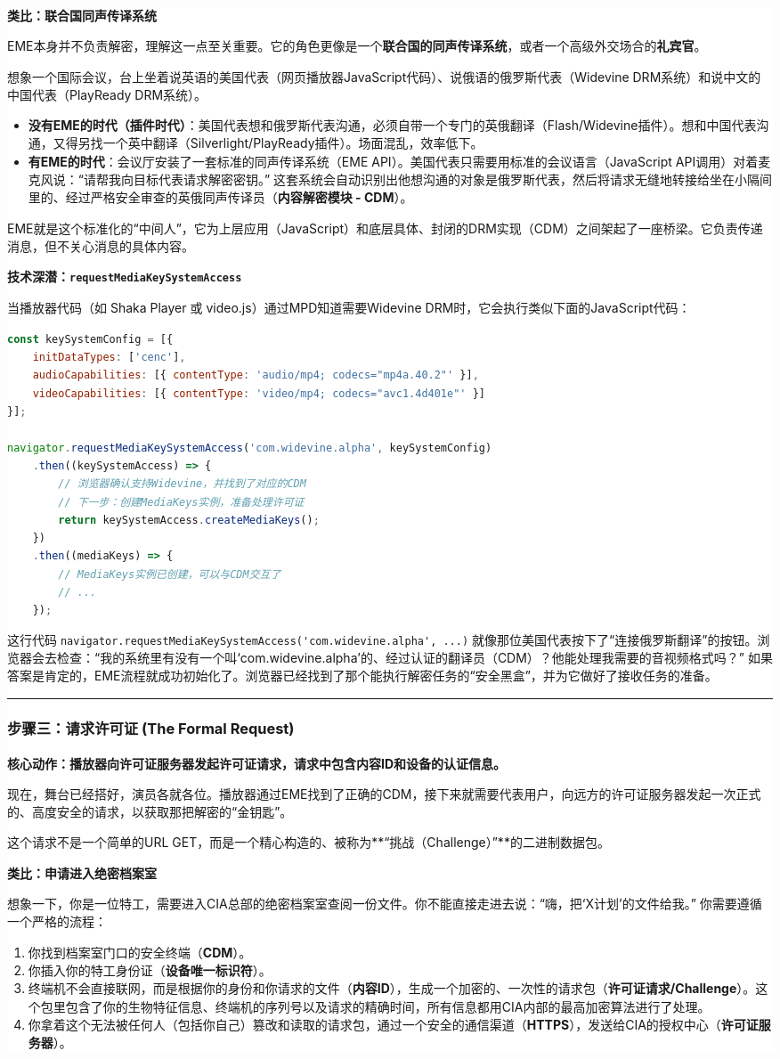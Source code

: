 **类比：联合国同声传译系统**

EME本身并不负责解密，理解这一点至关重要。它的角色更像是一个**联合国的同声传译系统**，或者一个高级外交场合的**礼宾官**。

想象一个国际会议，台上坐着说英语的美国代表（网页播放器JavaScript代码）、说俄语的俄罗斯代表（Widevine DRM系统）和说中文的中国代表（PlayReady DRM系统）。

-   **没有EME的时代（插件时代）**：美国代表想和俄罗斯代表沟通，必须自带一个专门的英俄翻译（Flash/Widevine插件）。想和中国代表沟通，又得另找一个英中翻译（Silverlight/PlayReady插件）。场面混乱，效率低下。
-   **有EME的时代**：会议厅安装了一套标准的同声传译系统（EME API）。美国代表只需要用标准的会议语言（JavaScript API调用）对着麦克风说：“请帮我向目标代表请求解密密钥。” 这套系统会自动识别出他想沟通的对象是俄罗斯代表，然后将请求无缝地转接给坐在小隔间里的、经过严格安全审查的英俄同声传译员（**内容解密模块 - CDM**）。

EME就是这个标准化的“中间人”，它为上层应用（JavaScript）和底层具体、封闭的DRM实现（CDM）之间架起了一座桥梁。它负责传递消息，但不关心消息的具体内容。

**技术深潜：`requestMediaKeySystemAccess`**

当播放器代码（如 Shaka Player 或 video.js）通过MPD知道需要Widevine DRM时，它会执行类似下面的JavaScript代码：

```javascript
const keySystemConfig = [{
    initDataTypes: ['cenc'],
    audioCapabilities: [{ contentType: 'audio/mp4; codecs="mp4a.40.2"' }],
    videoCapabilities: [{ contentType: 'video/mp4; codecs="avc1.4d401e"' }]
}];

navigator.requestMediaKeySystemAccess('com.widevine.alpha', keySystemConfig)
    .then((keySystemAccess) => {
        // 浏览器确认支持Widevine，并找到了对应的CDM
        // 下一步：创建MediaKeys实例，准备处理许可证
        return keySystemAccess.createMediaKeys();
    })
    .then((mediaKeys) => {
        // MediaKeys实例已创建，可以与CDM交互了
        // ...
    });
```

这行代码 `navigator.requestMediaKeySystemAccess('com.widevine.alpha', ...)` 就像那位美国代表按下了“连接俄罗斯翻译”的按钮。浏览器会去检查：“我的系统里有没有一个叫‘com.widevine.alpha’的、经过认证的翻译员（CDM）？他能处理我需要的音视频格式吗？” 如果答案是肯定的，EME流程就成功初始化了。浏览器已经找到了那个能执行解密任务的“安全黑盒”，并为它做好了接收任务的准备。

---

### 步骤三：请求许可证 (The Formal Request)

**核心动作：播放器向许可证服务器发起许可证请求，请求中包含内容ID和设备的认证信息。**

现在，舞台已经搭好，演员各就各位。播放器通过EME找到了正确的CDM，接下来就需要代表用户，向远方的许可证服务器发起一次正式的、高度安全的请求，以获取那把解密的“金钥匙”。

这个请求不是一个简单的URL GET，而是一个精心构造的、被称为**“挑战（Challenge）”**的二进制数据包。

**类比：申请进入绝密档案室**

想象一下，你是一位特工，需要进入CIA总部的绝密档案室查阅一份文件。你不能直接走进去说：“嗨，把‘X计划’的文件给我。” 你需要遵循一个严格的流程：

1.  你找到档案室门口的安全终端（**CDM**）。
2.  你插入你的特工身份证（**设备唯一标识符**）。
3.  终端机不会直接联网，而是根据你的身份和你请求的文件（**内容ID**），生成一个加密的、一次性的请求包（**许可证请求/Challenge**）。这个包里包含了你的生物特征信息、终端机的序列号以及请求的精确时间，所有信息都用CIA内部的最高加密算法进行了处理。
4.  你拿着这个无法被任何人（包括你自己）篡改和读取的请求包，通过一个安全的通信渠道（**HTTPS**），发送给CIA的授权中心（**许可证服务器**）。
